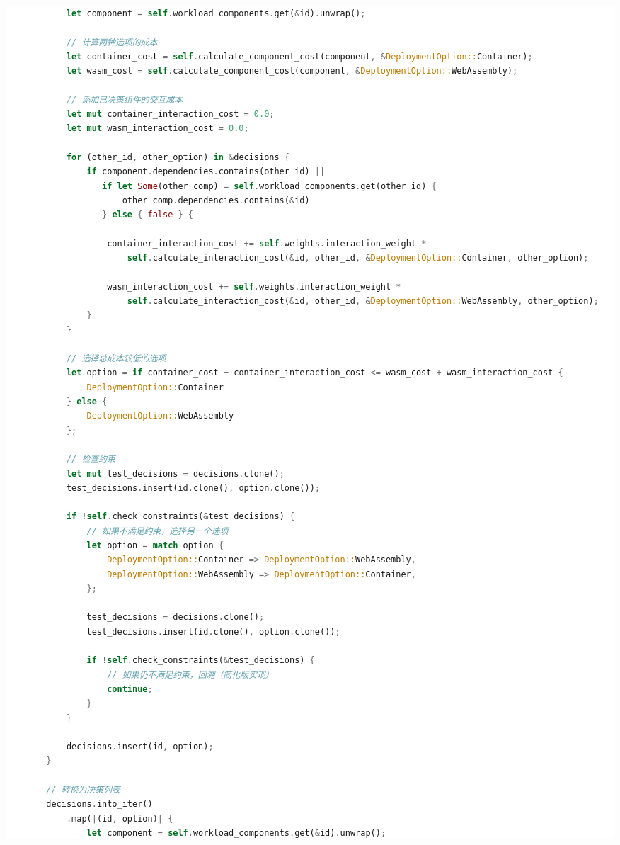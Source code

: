 ```rust
            let component = self.workload_components.get(&id).unwrap();
            
            // 计算两种选项的成本
            let container_cost = self.calculate_component_cost(component, &DeploymentOption::Container);
            let wasm_cost = self.calculate_component_cost(component, &DeploymentOption::WebAssembly);
            
            // 添加已决策组件的交互成本
            let mut container_interaction_cost = 0.0;
            let mut wasm_interaction_cost = 0.0;
            
            for (other_id, other_option) in &decisions {
                if component.dependencies.contains(other_id) || 
                   if let Some(other_comp) = self.workload_components.get(other_id) {
                       other_comp.dependencies.contains(&id)
                   } else { false } {
                    
                    container_interaction_cost += self.weights.interaction_weight * 
                        self.calculate_interaction_cost(&id, other_id, &DeploymentOption::Container, other_option);
                    
                    wasm_interaction_cost += self.weights.interaction_weight * 
                        self.calculate_interaction_cost(&id, other_id, &DeploymentOption::WebAssembly, other_option);
                }
            }
            
            // 选择总成本较低的选项
            let option = if container_cost + container_interaction_cost <= wasm_cost + wasm_interaction_cost {
                DeploymentOption::Container
            } else {
                DeploymentOption::WebAssembly
            };
            
            // 检查约束
            let mut test_decisions = decisions.clone();
            test_decisions.insert(id.clone(), option.clone());
            
            if !self.check_constraints(&test_decisions) {
                // 如果不满足约束，选择另一个选项
                let option = match option {
                    DeploymentOption::Container => DeploymentOption::WebAssembly,
                    DeploymentOption::WebAssembly => DeploymentOption::Container,
                };
                
                test_decisions = decisions.clone();
                test_decisions.insert(id.clone(), option.clone());
                
                if !self.check_constraints(&test_decisions) {
                    // 如果仍不满足约束，回溯（简化版实现）
                    continue;
                }
            }
            
            decisions.insert(id, option);
        }
        
        // 转换为决策列表
        decisions.into_iter()
            .map(|(id, option)| {
                let component = self.workload_components.get(&id).unwrap();
```
